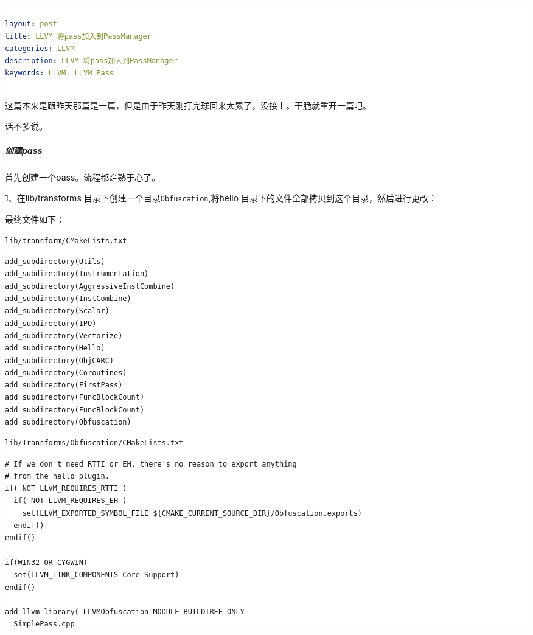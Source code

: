 ```yaml
---
layout: post   
title: LLVM 将pass加入到PassManager 
categories: LLVM
description: LLVM 将pass加入到PassManager
keywords: LLVM, LLVM Pass 
---
```




这篇本来是跟昨天那篇是一篇，但是由于昨天刚打完球回来太累了，没接上。干脆就重开一篇吧。


话不多说。

<h5>创建pass</h5>



首先创建一个pass。流程都烂熟于心了。




1、在lib/transforms 目录下创建一个目录`Obfuscation`,将hello 目录下的文件全部拷贝到这个目录，然后进行更改：



最终文件如下：


`lib/transform/CMakeLists.txt`



```
add_subdirectory(Utils)
add_subdirectory(Instrumentation)
add_subdirectory(AggressiveInstCombine)
add_subdirectory(InstCombine)
add_subdirectory(Scalar)
add_subdirectory(IPO)
add_subdirectory(Vectorize)
add_subdirectory(Hello)
add_subdirectory(ObjCARC)
add_subdirectory(Coroutines)
add_subdirectory(FirstPass)
add_subdirectory(FuncBlockCount)
add_subdirectory(FuncBlockCount)
add_subdirectory(Obfuscation)
```



`lib/Transforms/Obfuscation/CMakeLists.txt`




```
# If we don't need RTTI or EH, there's no reason to export anything
# from the hello plugin.
if( NOT LLVM_REQUIRES_RTTI )
  if( NOT LLVM_REQUIRES_EH )
    set(LLVM_EXPORTED_SYMBOL_FILE ${CMAKE_CURRENT_SOURCE_DIR}/Obfuscation.exports)
  endif()
endif()

if(WIN32 OR CYGWIN)
  set(LLVM_LINK_COMPONENTS Core Support)
endif()

add_llvm_library( LLVMObfuscation MODULE BUILDTREE_ONLY
  SimplePass.cpp

```